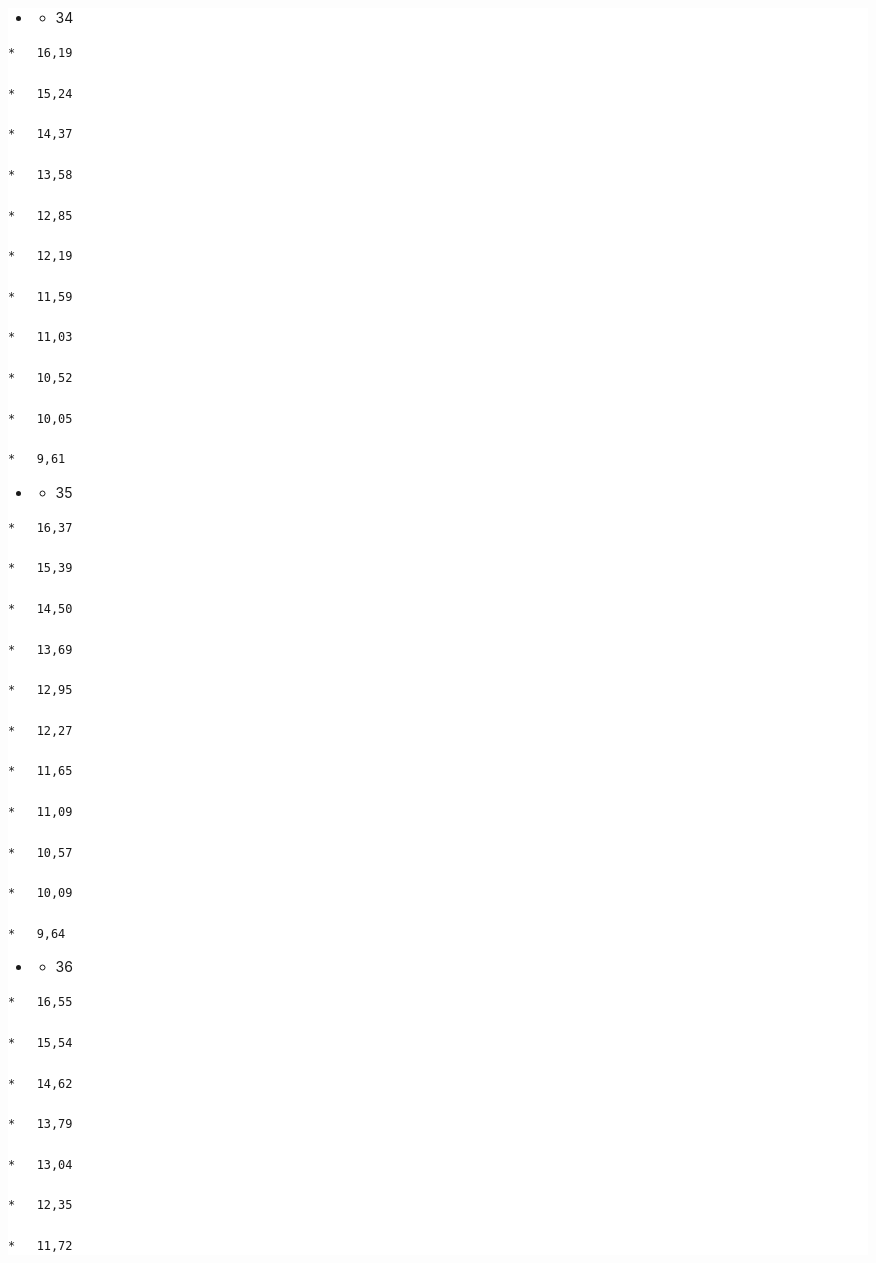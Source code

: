 
*    *   34

    *   16,19

    *   15,24

    *   14,37

    *   13,58

    *   12,85

    *   12,19

    *   11,59

    *   11,03

    *   10,52

    *   10,05

    *   9,61


*    *   35

    *   16,37

    *   15,39

    *   14,50

    *   13,69

    *   12,95

    *   12,27

    *   11,65

    *   11,09

    *   10,57

    *   10,09

    *   9,64


*    *   36

    *   16,55

    *   15,54

    *   14,62

    *   13,79

    *   13,04

    *   12,35

    *   11,72
